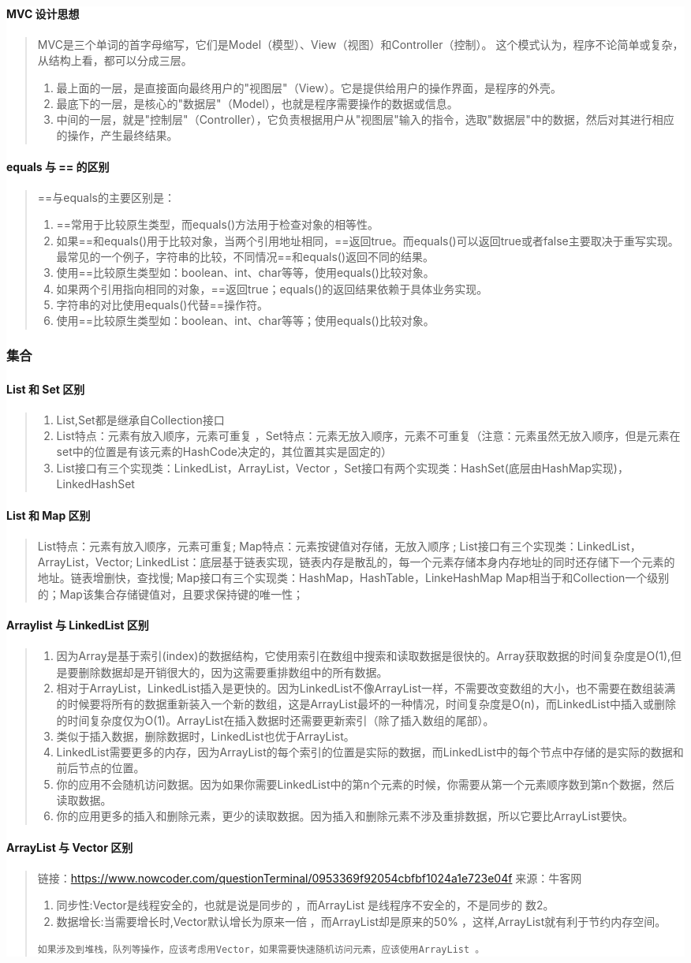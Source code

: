 #### MVC 设计思想

> MVC是三个单词的首字母缩写，它们是Model（模型）、View（视图）和Controller（控制）。
> 这个模式认为，程序不论简单或复杂，从结构上看，都可以分成三层。
>
> 1. 最上面的一层，是直接面向最终用户的"视图层"（View）。它是提供给用户的操作界面，是程序的外壳。
> 2. 最底下的一层，是核心的"数据层"（Model），也就是程序需要操作的数据或信息。
> 3. 中间的一层，就是"控制层"（Controller），它负责根据用户从"视图层"输入的指令，选取"数据层"中的数据，然后对其进行相应的操作，产生最终结果。

#### equals 与 == 的区别

> ==与equals的主要区别是：
>
> 1. ==常用于比较原生类型，而equals()方法用于检查对象的相等性。
> 2. 如果==和equals()用于比较对象，当两个引用地址相同，==返回true。而equals()可以返回true或者false主要取决于重写实现。最常见的一个例子，字符串的比较，不同情况==和equals()返回不同的结果。
> 3. 使用==比较原生类型如：boolean、int、char等等，使用equals()比较对象。
> 4. 如果两个引用指向相同的对象，==返回true；equals()的返回结果依赖于具体业务实现。
> 5. 字符串的对比使用equals()代替==操作符。
> 6. 使用==比较原生类型如：boolean、int、char等等；使用equals()比较对象。

### 集合

#### List 和 Set 区别

> 1. List,Set都是继承自Collection接口
> 2. List特点：元素有放入顺序，元素可重复 ，Set特点：元素无放入顺序，元素不可重复（注意：元素虽然无放入顺序，但是元素在set中的位置是有该元素的HashCode决定的，其位置其实是固定的）
> 3. List接口有三个实现类：LinkedList，ArrayList，Vector ，Set接口有两个实现类：HashSet(底层由HashMap实现)，LinkedHashSet

#### List 和 Map 区别

> List特点：元素有放入顺序，元素可重复;
> Map特点：元素按键值对存储，无放入顺序 ;
> List接口有三个实现类：LinkedList，ArrayList，Vector;
> LinkedList：底层基于链表实现，链表内存是散乱的，每一个元素存储本身内存地址的同时还存储下一个元素的地址。链表增删快，查找慢;
> Map接口有三个实现类：HashMap，HashTable，LinkeHashMap
> Map相当于和Collection一个级别的；Map该集合存储键值对，且要求保持键的唯一性；

#### Arraylist 与 LinkedList 区别

> 1. 因为Array是基于索引(index)的数据结构，它使用索引在数组中搜索和读取数据是很快的。Array获取数据的时间复杂度是O(1),但是要删除数据却是开销很大的，因为这需要重排数组中的所有数据。
> 2. 相对于ArrayList，LinkedList插入是更快的。因为LinkedList不像ArrayList一样，不需要改变数组的大小，也不需要在数组装满的时候要将所有的数据重新装入一个新的数组，这是ArrayList最坏的一种情况，时间复杂度是O(n)，而LinkedList中插入或删除的时间复杂度仅为O(1)。ArrayList在插入数据时还需要更新索引（除了插入数组的尾部）。
> 3. 类似于插入数据，删除数据时，LinkedList也优于ArrayList。
> 4. LinkedList需要更多的内存，因为ArrayList的每个索引的位置是实际的数据，而LinkedList中的每个节点中存储的是实际的数据和前后节点的位置。
> 5.  你的应用不会随机访问数据。因为如果你需要LinkedList中的第n个元素的时候，你需要从第一个元素顺序数到第n个数据，然后读取数据。
> 6. 你的应用更多的插入和删除元素，更少的读取数据。因为插入和删除元素不涉及重排数据，所以它要比ArrayList要快。

#### ArrayList 与 Vector 区别

> 链接：<https://www.nowcoder.com/questionTerminal/0953369f92054cbfbf1024a1e723e04f>
> 来源：牛客网
>
> 1. 同步性:Vector是线程安全的，也就是说是同步的 ，而ArrayList 是线程序不安全的，不是同步的 数2。
> 2. 数据增长:当需要增长时,Vector默认增长为原来一倍 ，而ArrayList却是原来的50% ，这样,ArrayList就有利于节约内存空间。
>
> ```
> 如果涉及到堆栈，队列等操作，应该考虑用Vector，如果需要快速随机访问元素，应该使用ArrayList 。
> ```

